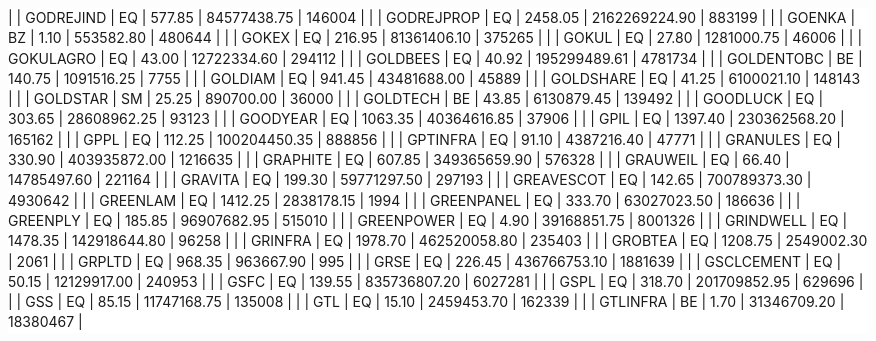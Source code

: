 |  | GODREJIND | EQ | 577.85 | 84577438.75 | 146004 |
|  | GODREJPROP | EQ | 2458.05 | 2162269224.90 | 883199 |
|  | GOENKA | BZ | 1.10 | 553582.80 | 480644 |
|  | GOKEX | EQ | 216.95 | 81361406.10 | 375265 |
|  | GOKUL | EQ | 27.80 | 1281000.75 | 46006 |
|  | GOKULAGRO | EQ | 43.00 | 12722334.60 | 294112 |
|  | GOLDBEES | EQ | 40.92 | 195299489.61 | 4781734 |
|  | GOLDENTOBC | BE | 140.75 | 1091516.25 | 7755 |
|  | GOLDIAM | EQ | 941.45 | 43481688.00 | 45889 |
|  | GOLDSHARE | EQ | 41.25 | 6100021.10 | 148143 |
|  | GOLDSTAR | SM | 25.25 | 890700.00 | 36000 |
|  | GOLDTECH | BE | 43.85 | 6130879.45 | 139492 |
|  | GOODLUCK | EQ | 303.65 | 28608962.25 | 93123 |
|  | GOODYEAR | EQ | 1063.35 | 40364616.85 | 37906 |
|  | GPIL | EQ | 1397.40 | 230362568.20 | 165162 |
|  | GPPL | EQ | 112.25 | 100204450.35 | 888856 |
|  | GPTINFRA | EQ | 91.10 | 4387216.40 | 47771 |
|  | GRANULES | EQ | 330.90 | 403935872.00 | 1216635 |
|  | GRAPHITE | EQ | 607.85 | 349365659.90 | 576328 |
|  | GRAUWEIL | EQ | 66.40 | 14785497.60 | 221164 |
|  | GRAVITA | EQ | 199.30 | 59771297.50 | 297193 |
|  | GREAVESCOT | EQ | 142.65 | 700789373.30 | 4930642 |
|  | GREENLAM | EQ | 1412.25 | 2838178.15 | 1994 |
|  | GREENPANEL | EQ | 333.70 | 63027023.50 | 186636 |
|  | GREENPLY | EQ | 185.85 | 96907682.95 | 515010 |
|  | GREENPOWER | EQ | 4.90 | 39168851.75 | 8001326 |
|  | GRINDWELL | EQ | 1478.35 | 142918644.80 | 96258 |
|  | GRINFRA | EQ | 1978.70 | 462520058.80 | 235403 |
|  | GROBTEA | EQ | 1208.75 | 2549002.30 | 2061 |
|  | GRPLTD | EQ | 968.35 | 963667.90 | 995 |
|  | GRSE | EQ | 226.45 | 436766753.10 | 1881639 |
|  | GSCLCEMENT | EQ | 50.15 | 12129917.00 | 240953 |
|  | GSFC | EQ | 139.55 | 835736807.20 | 6027281 |
|  | GSPL | EQ | 318.70 | 201709852.95 | 629696 |
|  | GSS | EQ | 85.15 | 11747168.75 | 135008 |
|  | GTL | EQ | 15.10 | 2459453.70 | 162339 |
|  | GTLINFRA | BE | 1.70 | 31346709.20 | 18380467 |